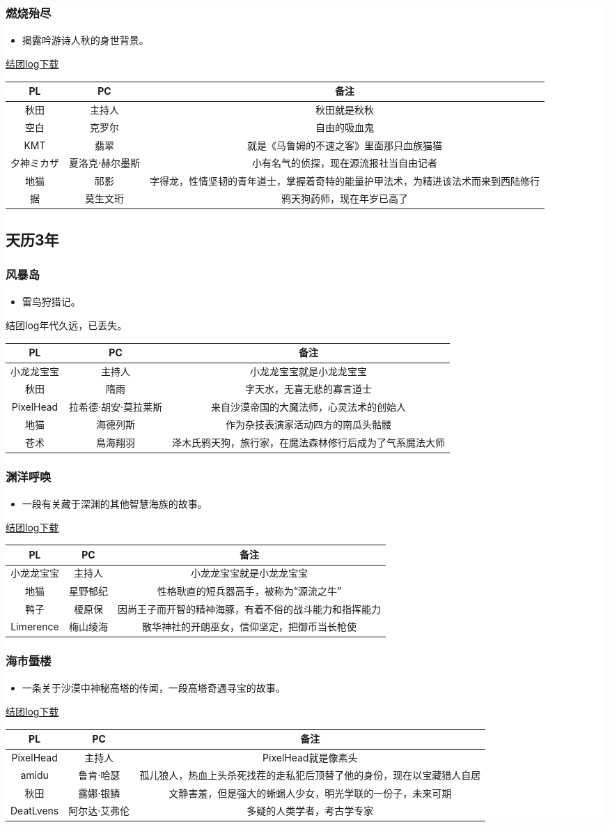 ### 燃烧殆尽

* 揭露吟游诗人秋的身世背景。

<a href="/logs/《燃烧殆尽》结团记录.docx" target="_blank">结团log下载</a>

PL|PC|备注
:--:|:--:|:--:
秋田|主持人|秋田就是秋秋
空白|克罗尔|自由的吸血鬼
KMT|翡翠|就是《马鲁姆的不速之客》里面那只血族猫猫
夕神ミカザ|夏洛克·赫尔墨斯|小有名气的侦探，现在源流报社当自由记者
地猫|祁影|字得龙，性情坚韧的青年道士，掌握着奇特的能量护甲法术，为精进该法术而来到西陆修行
据|莫生文珩|鸦天狗药师，现在年岁已高了

## 天历3年

### 风暴岛

* 雷鸟狩猎记。

结团log年代久远，已丢失。

PL|PC|备注
:--:|:--:|:--:
小龙龙宝宝|主持人|小龙龙宝宝就是小龙龙宝宝
秋田|隋雨|字天水，无喜无悲的寡言道士
PixelHead|拉希德·胡安·莫拉莱斯|来自沙漠帝国的大魔法师，心灵法术的创始人
地猫|海德列斯|作为杂技表演家活动四方的南瓜头骷髅
苍术|鳥海翔羽|泽木氏鸦天狗，旅行家，在魔法森林修行后成为了气系魔法大师

### 渊洋呼唤

* 一段有关藏于深渊的其他智慧海族的故事。

<a href="/logs/渊洋呼唤.rar" target="_blank">结团log下载</a>

PL|PC|备注
:--:|:--:|:--:
小龙龙宝宝|主持人|小龙龙宝宝就是小龙龙宝宝
地猫|星野郁纪|性格耿直的短兵器高手，被称为“源流之牛”
鸭子|榎原保|因尚王子而开智的精神海豚，有着不俗的战斗能力和指挥能力
Limerence|梅山绫海|散华神社的开朗巫女，信仰坚定，把御币当长枪使

### 海市蜃楼

* 一条关于沙漠中神秘高塔的传闻，一段高塔奇遇寻宝的故事。

<a href="/logs/海市蜃楼.rar" target="_blank">结团log下载</a>

PL|PC|备注
:--:|:--:|:--:
PixelHead|主持人|PixelHead就是像素头
amidu|鲁肯·哈瑟|孤儿狼人，热血上头杀死找茬的走私犯后顶替了他的身份，现在以宝藏猎人自居
秋田|露娜·银鳞|文静害羞，但是强大的蜥蜴人少女，明光学联的一份子，未来可期
DeatLvens|阿尔达·艾弗伦|多疑的人类学者，考古学专家
